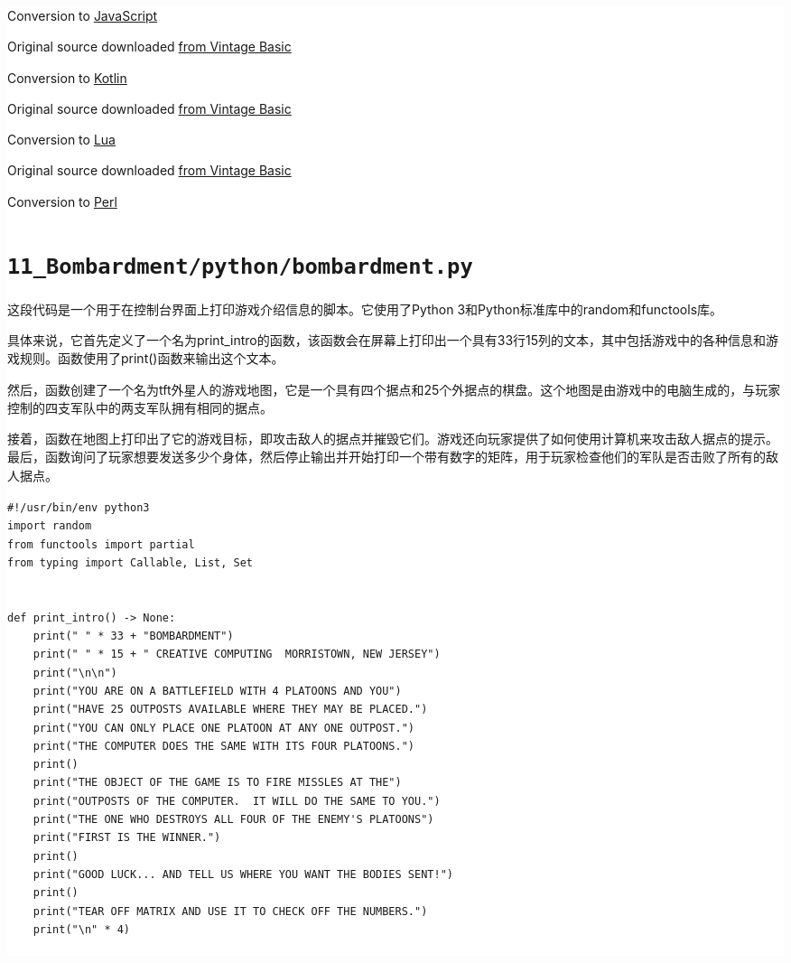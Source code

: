 Conversion to [JavaScript](https://developer.mozilla.org/en-US/docs/Web/JavaScript/Shells)


Original source downloaded [from Vintage Basic](http://www.vintage-basic.net/games.html)

Conversion to [Kotlin](https://kotlinlang.org/)


Original source downloaded [from Vintage Basic](http://www.vintage-basic.net/games.html)

Conversion to [Lua](https://www.lua.org/)


Original source downloaded [from Vintage Basic](http://www.vintage-basic.net/games.html)

Conversion to [Perl](https://www.perl.org/)


# `11_Bombardment/python/bombardment.py`

这段代码是一个用于在控制台界面上打印游戏介绍信息的脚本。它使用了Python 3和Python标准库中的random和functools库。

具体来说，它首先定义了一个名为print_intro的函数，该函数会在屏幕上打印出一个具有33行15列的文本，其中包括游戏中的各种信息和游戏规则。函数使用了print()函数来输出这个文本。

然后，函数创建了一个名为tft外星人的游戏地图，它是一个具有四个据点和25个外据点的棋盘。这个地图是由游戏中的电脑生成的，与玩家控制的四支军队中的两支军队拥有相同的据点。

接着，函数在地图上打印出了它的游戏目标，即攻击敌人的据点并摧毁它们。游戏还向玩家提供了如何使用计算机来攻击敌人据点的提示。最后，函数询问了玩家想要发送多少个身体，然后停止输出并开始打印一个带有数字的矩阵，用于玩家检查他们的军队是否击败了所有的敌人据点。


```
#!/usr/bin/env python3
import random
from functools import partial
from typing import Callable, List, Set


def print_intro() -> None:
    print(" " * 33 + "BOMBARDMENT")
    print(" " * 15 + " CREATIVE COMPUTING  MORRISTOWN, NEW JERSEY")
    print("\n\n")
    print("YOU ARE ON A BATTLEFIELD WITH 4 PLATOONS AND YOU")
    print("HAVE 25 OUTPOSTS AVAILABLE WHERE THEY MAY BE PLACED.")
    print("YOU CAN ONLY PLACE ONE PLATOON AT ANY ONE OUTPOST.")
    print("THE COMPUTER DOES THE SAME WITH ITS FOUR PLATOONS.")
    print()
    print("THE OBJECT OF THE GAME IS TO FIRE MISSLES AT THE")
    print("OUTPOSTS OF THE COMPUTER.  IT WILL DO THE SAME TO YOU.")
    print("THE ONE WHO DESTROYS ALL FOUR OF THE ENEMY'S PLATOONS")
    print("FIRST IS THE WINNER.")
    print()
    print("GOOD LUCK... AND TELL US WHERE YOU WANT THE BODIES SENT!")
    print()
    print("TEAR OFF MATRIX AND USE IT TO CHECK OFF THE NUMBERS.")
    print("\n" * 4)


```
